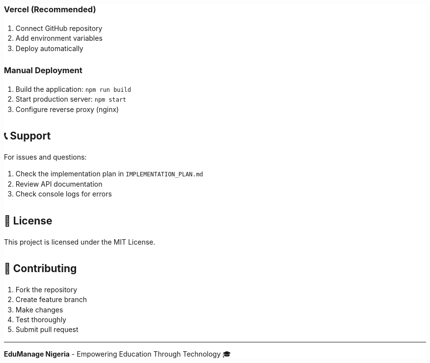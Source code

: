 ### Vercel (Recommended)
1. Connect GitHub repository
2. Add environment variables
3. Deploy automatically

### Manual Deployment
1. Build the application: `npm run build`
2. Start production server: `npm start`
3. Configure reverse proxy (nginx)

## 📞 Support

For issues and questions:
1. Check the implementation plan in `IMPLEMENTATION_PLAN.md`
2. Review API documentation
3. Check console logs for errors

## 📄 License

This project is licensed under the MIT License.

## 🤝 Contributing

1. Fork the repository
2. Create feature branch
3. Make changes
4. Test thoroughly
5. Submit pull request

---

**EduManage Nigeria** - Empowering Education Through Technology 🎓